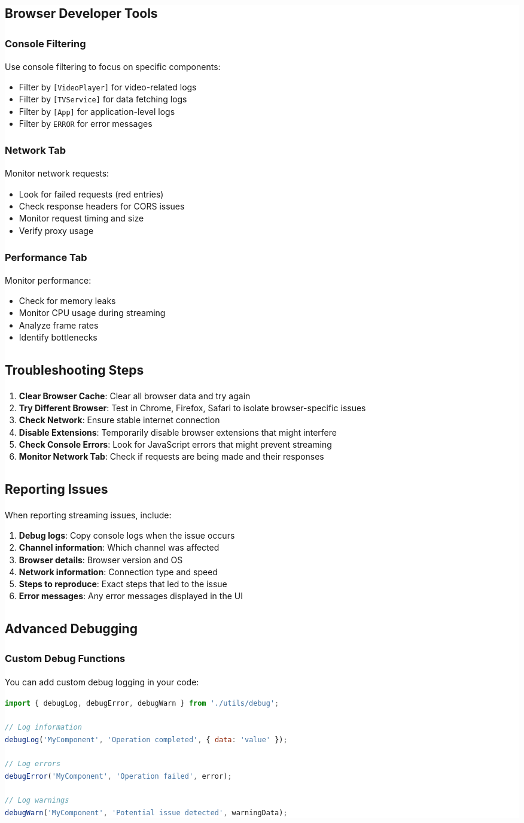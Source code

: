 ## Browser Developer Tools

### Console Filtering
Use console filtering to focus on specific components:
- Filter by `[VideoPlayer]` for video-related logs
- Filter by `[TVService]` for data fetching logs
- Filter by `[App]` for application-level logs
- Filter by `ERROR` for error messages

### Network Tab
Monitor network requests:
- Look for failed requests (red entries)
- Check response headers for CORS issues
- Monitor request timing and size
- Verify proxy usage

### Performance Tab
Monitor performance:
- Check for memory leaks
- Monitor CPU usage during streaming
- Analyze frame rates
- Identify bottlenecks

## Troubleshooting Steps

1. **Clear Browser Cache**: Clear all browser data and try again
2. **Try Different Browser**: Test in Chrome, Firefox, Safari to isolate browser-specific issues
3. **Check Network**: Ensure stable internet connection
4. **Disable Extensions**: Temporarily disable browser extensions that might interfere
5. **Check Console Errors**: Look for JavaScript errors that might prevent streaming
6. **Monitor Network Tab**: Check if requests are being made and their responses

## Reporting Issues

When reporting streaming issues, include:

1. **Debug logs**: Copy console logs when the issue occurs
2. **Channel information**: Which channel was affected
3. **Browser details**: Browser version and OS
4. **Network information**: Connection type and speed
5. **Steps to reproduce**: Exact steps that led to the issue
6. **Error messages**: Any error messages displayed in the UI

## Advanced Debugging

### Custom Debug Functions
You can add custom debug logging in your code:

```javascript
import { debugLog, debugError, debugWarn } from './utils/debug';

// Log information
debugLog('MyComponent', 'Operation completed', { data: 'value' });

// Log errors
debugError('MyComponent', 'Operation failed', error);

// Log warnings
debugWarn('MyComponent', 'Potential issue detected', warningData);
```
